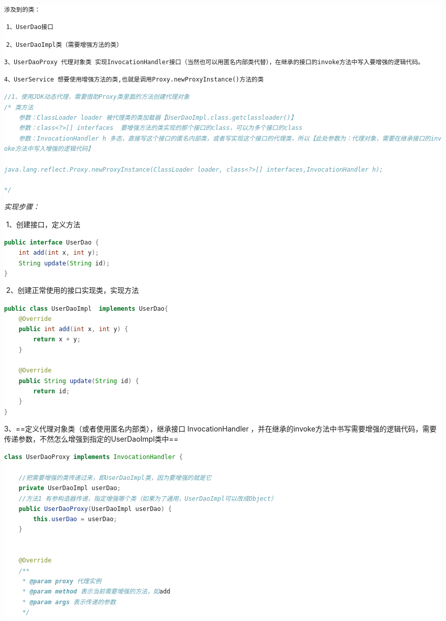 `涉及到的类：`

​		`1、UserDao接口`

​		`2、UserDaoImpl类（需要增强方法的类）`

​		`3、UserDaoProxy 代理对象类 实现InvocationHandler接口（当然也可以用匿名内部类代替），在继承的接口的invoke方法中写入要增强的逻辑代码。`

​		`4、UserService 想要使用增强方法的类,也就是调用Proxy.newProxyInstance()方法的类`

```java
//1、使用JDK动态代理，需要借助Proxy类里面的方法创建代理对象
/* 类方法
	参数：ClassLoader loader 被代理类的类加载器【UserDaoImpl.class.getclassloader()】
	参数：class<?>[] interfaces  要增强方法的类实现的那个接口的class，可以为多个接口的class
	参数：InvocationHandler h 多态，直接写这个接口的匿名内部类，或者写实现这个接口的代理类，所以【此处参数为：代理对象，需要在继承接口的invoke方法中写入增强的逻辑代码】
	
java.lang.reflect.Proxy.newProxyInstance(ClassLoader loader, class<?>[] interfaces,InvocationHandler h); 

*/
```

*实现步骤：*

​	1、创建接口，定义方法

```java
public interface UserDao {
    int add(int x, int y);
    String update(String id);
}
```

​	2、创建正常使用的接口实现类，实现方法

```java
public class UserDaoImpl  implements UserDao{
    @Override
    public int add(int x, int y) {
        return x + y;
    }

    @Override
    public String update(String id) {
        return id;
    }
}
```

3、==定义代理对象类（或者使用匿名内部类），继承接口 InvocationHandler ，并在继承的invoke方法中书写需要增强的逻辑代码，需要传递参数，不然怎么增强到指定的UserDaoImpl类中==

```java
class UserDaoProxy implements InvocationHandler {

    //把需要增强的类传递过来，即UserDaoImpl类，因为要增强的就是它
    private UserDaoImpl userDao;
    //方法1 有参构造器传递，指定增强哪个类（如果为了通用，UserDaoImpl可以改成Object）
    public UserDaoProxy(UserDaoImpl userDao) {
        this.userDao = userDao;
    }


    @Override
    /**
     * @param proxy 代理实例
     * @param method 表示当前需要增强的方法，如add
     * @param args 表示传递的参数
     */
```